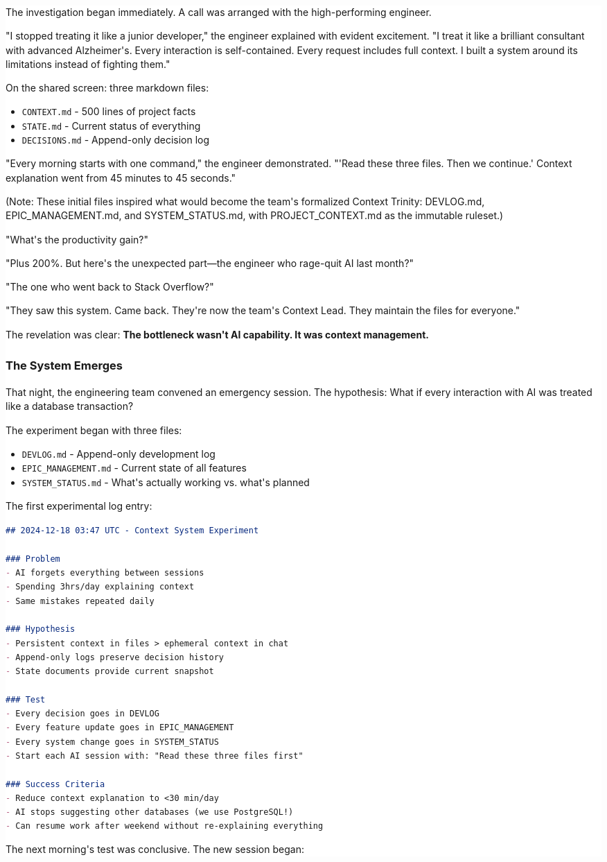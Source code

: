 ```
```

The investigation began immediately. A call was arranged with the high-performing engineer.

"I stopped treating it like a junior developer," the engineer explained with evident excitement. "I treat it like a brilliant consultant with advanced Alzheimer's. Every interaction is self-contained. Every request includes full context. I built a system around its limitations instead of fighting them."

On the shared screen: three markdown files:
- `CONTEXT.md` - 500 lines of project facts
- `STATE.md` - Current status of everything  
- `DECISIONS.md` - Append-only decision log

"Every morning starts with one command," the engineer demonstrated. "'Read these three files. Then we continue.' Context explanation went from 45 minutes to 45 seconds."

(Note: These initial files inspired what would become the team's formalized Context Trinity: DEVLOG.md, EPIC_MANAGEMENT.md, and SYSTEM_STATUS.md, with PROJECT_CONTEXT.md as the immutable ruleset.)

"What's the productivity gain?"

"Plus 200%. But here's the unexpected part—the engineer who rage-quit AI last month?"

"The one who went back to Stack Overflow?"

"They saw this system. Came back. They're now the team's Context Lead. They maintain the files for everyone."

The revelation was clear: **The bottleneck wasn't AI capability. It was context management.**

### The System Emerges

That night, the engineering team convened an emergency session. The hypothesis: What if every interaction with AI was treated like a database transaction?

The experiment began with three files:
- `DEVLOG.md` - Append-only development log
- `EPIC_MANAGEMENT.md` - Current state of all features
- `SYSTEM_STATUS.md` - What's actually working vs. what's planned

The first experimental log entry:

```markdown
## 2024-12-18 03:47 UTC - Context System Experiment

### Problem
- AI forgets everything between sessions
- Spending 3hrs/day explaining context
- Same mistakes repeated daily

### Hypothesis
- Persistent context in files > ephemeral context in chat
- Append-only logs preserve decision history
- State documents provide current snapshot

### Test
- Every decision goes in DEVLOG
- Every feature update goes in EPIC_MANAGEMENT  
- Every system change goes in SYSTEM_STATUS
- Start each AI session with: "Read these three files first"

### Success Criteria
- Reduce context explanation to <30 min/day
- AI stops suggesting other databases (we use PostgreSQL!)
- Can resume work after weekend without re-explaining everything
```

The next morning's test was conclusive. The new session began:

